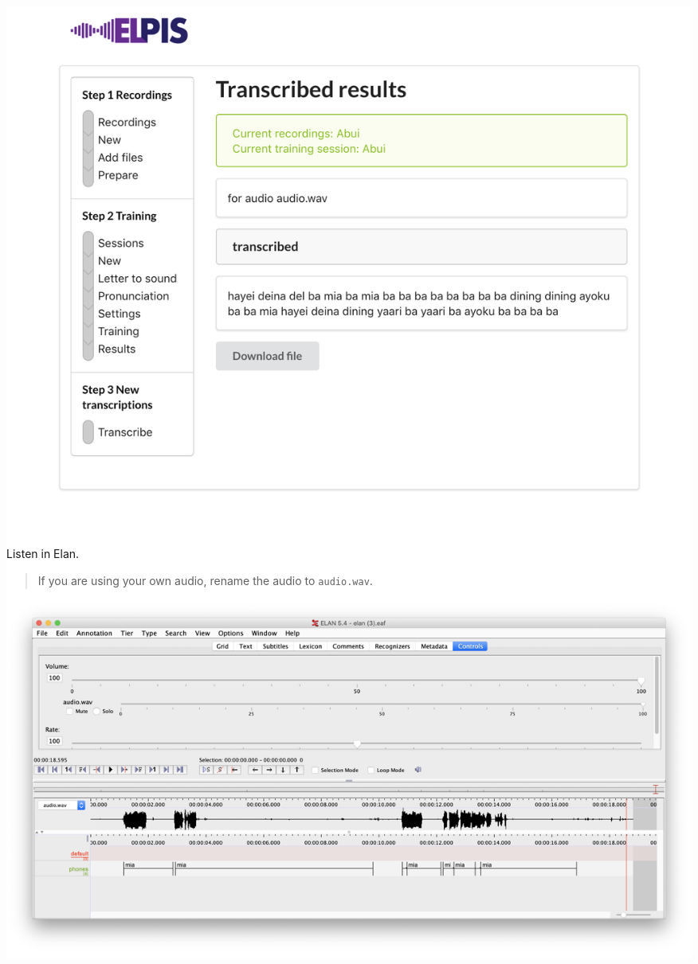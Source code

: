 ![Download](workshop/140-text.png)


Listen in Elan.
> If you are using your own audio, rename the audio to `audio.wav`.

![Elan](workshop/150-elan.png)

